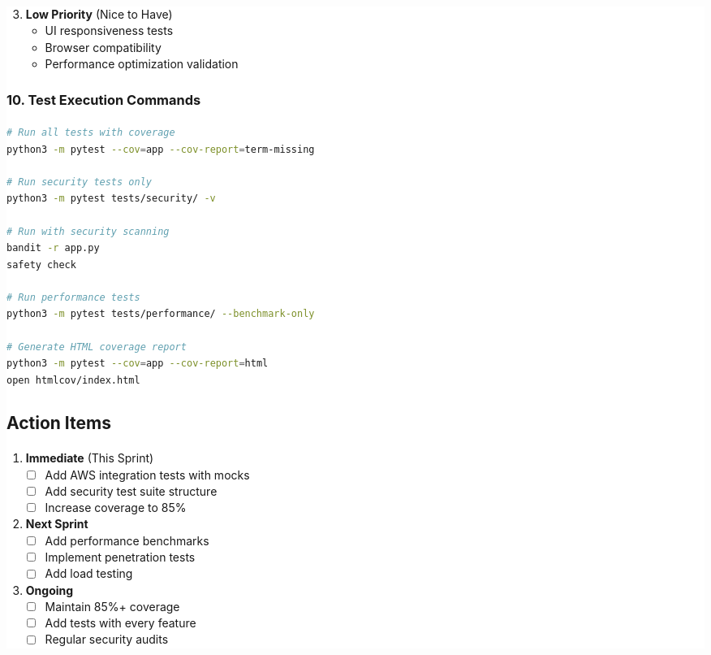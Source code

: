 3. **Low Priority** (Nice to Have)
   - UI responsiveness tests
   - Browser compatibility
   - Performance optimization validation

### 10. Test Execution Commands

```bash
# Run all tests with coverage
python3 -m pytest --cov=app --cov-report=term-missing

# Run security tests only
python3 -m pytest tests/security/ -v

# Run with security scanning
bandit -r app.py
safety check

# Run performance tests
python3 -m pytest tests/performance/ --benchmark-only

# Generate HTML coverage report
python3 -m pytest --cov=app --cov-report=html
open htmlcov/index.html
```

## Action Items

1. **Immediate** (This Sprint)
   - [ ] Add AWS integration tests with mocks
   - [ ] Add security test suite structure
   - [ ] Increase coverage to 85%

2. **Next Sprint**
   - [ ] Add performance benchmarks
   - [ ] Implement penetration tests
   - [ ] Add load testing

3. **Ongoing**
   - [ ] Maintain 85%+ coverage
   - [ ] Add tests with every feature
   - [ ] Regular security audits 